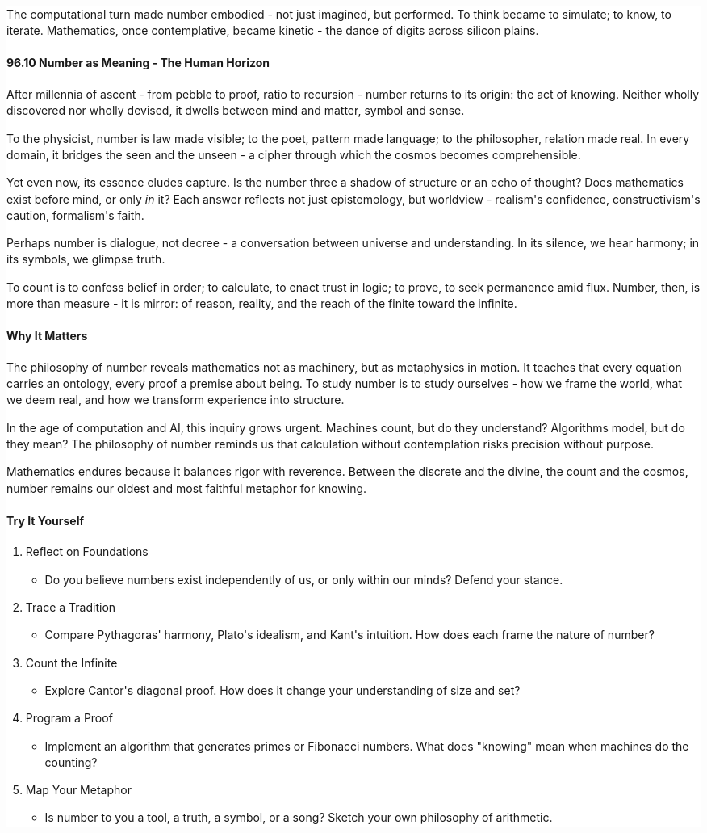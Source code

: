 The computational turn made number embodied - not just imagined, but performed. To think became to simulate; to know, to iterate. Mathematics, once contemplative, became kinetic - the dance of digits across silicon plains.

#### 96.10 Number as Meaning - The Human Horizon

After millennia of ascent - from pebble to proof, ratio to recursion - number returns to its origin: the act of knowing. Neither wholly discovered nor wholly devised, it dwells between mind and matter, symbol and sense.

To the physicist, number is law made visible; to the poet, pattern made language; to the philosopher, relation made real. In every domain, it bridges the seen and the unseen - a cipher through which the cosmos becomes comprehensible.

Yet even now, its essence eludes capture. Is the number three a shadow of structure or an echo of thought? Does mathematics exist before mind, or only *in* it? Each answer reflects not just epistemology, but worldview - realism's confidence, constructivism's caution, formalism's faith.

Perhaps number is dialogue, not decree - a conversation between universe and understanding. In its silence, we hear harmony; in its symbols, we glimpse truth.

To count is to confess belief in order; to calculate, to enact trust in logic; to prove, to seek permanence amid flux. Number, then, is more than measure - it is mirror: of reason, reality, and the reach of the finite toward the infinite.

#### Why It Matters

The philosophy of number reveals mathematics not as machinery, but as metaphysics in motion. It teaches that every equation carries an ontology, every proof a premise about being. To study number is to study ourselves - how we frame the world, what we deem real, and how we transform experience into structure.

In the age of computation and AI, this inquiry grows urgent. Machines count, but do they understand? Algorithms model, but do they mean? The philosophy of number reminds us that calculation without contemplation risks precision without purpose.

Mathematics endures because it balances rigor with reverence. Between the discrete and the divine, the count and the cosmos, number remains our oldest and most faithful metaphor for knowing.

#### Try It Yourself

1. Reflect on Foundations

   * Do you believe numbers exist independently of us, or only within our minds? Defend your stance.
2. Trace a Tradition

   * Compare Pythagoras' harmony, Plato's idealism, and Kant's intuition. How does each frame the nature of number?
3. Count the Infinite

   * Explore Cantor's diagonal proof. How does it change your understanding of size and set?
4. Program a Proof

   * Implement an algorithm that generates primes or Fibonacci numbers. What does "knowing" mean when machines do the counting?
5. Map Your Metaphor

   * Is number to you a tool, a truth, a symbol, or a song? Sketch your own philosophy of arithmetic.
